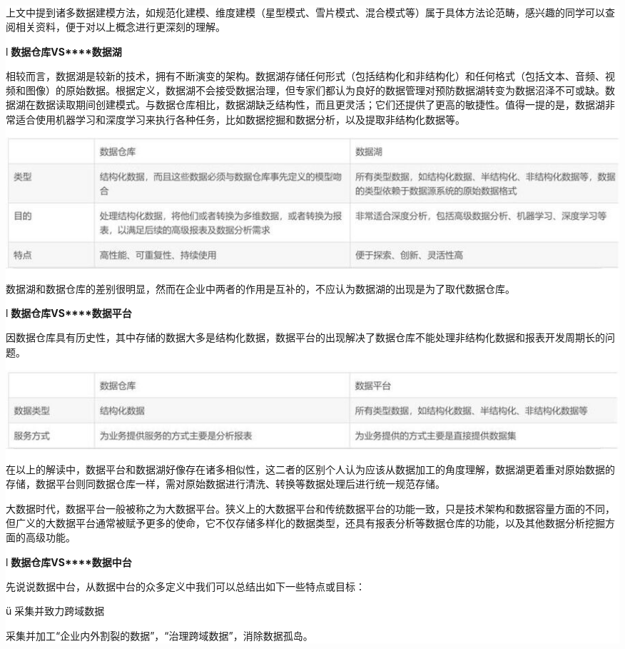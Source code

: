  

  上文中提到诸多数据建模方法，如规范化建模、维度建模（星型模式、雪片模式、混合模式等）属于具体方法论范畴，感兴趣的同学可以查阅相关资料，便于对以上概念进行更深刻的理解。

 

l **数据仓库VS****数据湖**

相较而言，数据湖是较新的技术，拥有不断演变的架构。数据湖存储任何形式（包括结构化和非结构化）和任何格式（包括文本、音频、视频和图像）的原始数据。根据定义，数据湖不会接受数据治理，但专家们都认为良好的数据管理对预防数据湖转变为数据沼泽不可或缺。数据湖在数据读取期间创建模式。与数据仓库相比，数据湖缺乏结构性，而且更灵活；它们还提供了更高的敏捷性。值得一提的是，数据湖非常适合使用机器学习和深度学习来执行各种任务，比如数据挖掘和数据分析，以及提取非结构化数据等。

![img](imgs/efc46ebc49664c2061dd83613c4ee19c_1108x236.jpg@900-0-90-f.jpg)

 

数据湖和数据仓库的差别很明显，然而在企业中两者的作用是互补的，不应认为数据湖的出现是为了取代数据仓库。

 

l **数据仓库VS****数据平台**

因数据仓库具有历史性，其中存储的数据大多是结构化数据，数据平台的出现解决了数据仓库不能处理非结构化数据和报表开发周期长的问题。

![img](imgs/7af8430324e9e3a8d6eb95acb8c115bb_1106x142.jpg@900-0-90-f.jpg)

 

在以上的解读中，数据平台和数据湖好像存在诸多相似性，这二者的区别个人认为应该从数据加工的角度理解，数据湖更着重对原始数据的存储，数据平台则同数据仓库一样，需对原始数据进行清洗、转换等数据处理后进行统一规范存储。

 

大数据时代，数据平台一般被称之为大数据平台。狭义上的大数据平台和传统数据平台的功能一致，只是技术架构和数据容量方面的不同，但广义的大数据平台通常被赋予更多的使命，它不仅存储多样化的数据类型，还具有报表分析等数据仓库的功能，以及其他数据分析挖掘方面的高级功能。

 

l **数据仓库VS****数据中台**

先说说数据中台，从数据中台的众多定义中我们可以总结出如下一些特点或目标：

 

ü 采集并致力跨域数据

采集并加工“企业内外割裂的数据”，“治理跨域数据”，消除数据孤岛。
